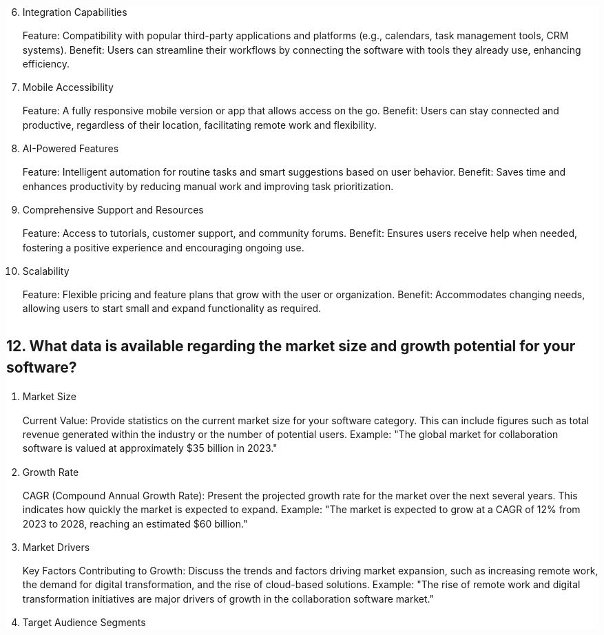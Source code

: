 6. Integration Capabilities

    Feature: Compatibility with popular third-party applications and platforms (e.g., calendars, task management tools, CRM systems).
    Benefit: Users can streamline their workflows by connecting the software with tools they already use, enhancing efficiency.

7. Mobile Accessibility

    Feature: A fully responsive mobile version or app that allows access on the go.
    Benefit: Users can stay connected and productive, regardless of their location, facilitating remote work and flexibility.

8. AI-Powered Features

    Feature: Intelligent automation for routine tasks and smart suggestions based on user behavior.
    Benefit: Saves time and enhances productivity by reducing manual work and improving task prioritization.

9. Comprehensive Support and Resources

    Feature: Access to tutorials, customer support, and community forums.
    Benefit: Ensures users receive help when needed, fostering a positive experience and encouraging ongoing use.

10. Scalability

    Feature: Flexible pricing and feature plans that grow with the user or organization.
    Benefit: Accommodates changing needs, allowing users to start small and expand functionality as required.
## 12. What data is available regarding the market size and growth potential for your software?


1. Market Size

    Current Value: Provide statistics on the current market size for your software category. This can include figures such as total revenue generated within the industry or the number of potential users.
        Example: "The global market for collaboration software is valued at approximately $35 billion in 2023."

2. Growth Rate

    CAGR (Compound Annual Growth Rate): Present the projected growth rate for the market over the next several years. This indicates how quickly the market is expected to expand.
        Example: "The market is expected to grow at a CAGR of 12% from 2023 to 2028, reaching an estimated $60 billion."

3. Market Drivers

    Key Factors Contributing to Growth: Discuss the trends and factors driving market expansion, such as increasing remote work, the demand for digital transformation, and the rise of cloud-based solutions.
        Example: "The rise of remote work and digital transformation initiatives are major drivers of growth in the collaboration software market."

4. Target Audience Segments
